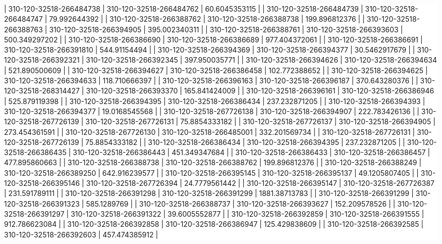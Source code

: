 | 310-120-32518-266484738 | 310-120-32518-266484762 | 60.6045353115 |
| 310-120-32518-266484739 | 310-120-32518-266484747 | 79.992644392 |
| 310-120-32518-266388762 | 310-120-32518-266388738 | 199.896812376 |
| 310-120-32518-266388763 | 310-120-32518-266394905 | 395.002340311 |
| 310-120-32518-266388761 | 310-120-32518-266393603 | 500.349297202 |
| 310-120-32518-266386690 | 310-120-32518-266386689 | 977.404372061 |
| 310-120-32518-266386691 | 310-120-32518-266391810 | 544.91154494 |
| 310-120-32518-266394369 | 310-120-32518-266394377 | 30.5462917679 |
| 310-120-32518-266392321 | 310-120-32518-266392345 | 397.950035771 |
| 310-120-32518-266394626 | 310-120-32518-266394634 | 521.890500609 |
| 310-120-32518-266394627 | 310-120-32518-266386458 | 102.772388652 |
| 310-120-32518-266394625 | 310-120-32518-266394633 | 118.710666397 |
| 310-120-32518-266396163 | 310-120-32518-266396187 | 370.643280376 |
| 310-120-32518-268314427 | 310-120-32518-266393370 | 165.841424009 |
| 310-120-32518-266396161 | 310-120-32518-266386946 | 525.879119398 |
| 310-120-32518-266394395 | 310-120-32518-266386434 | 237.232871205 |
| 310-120-32518-266394393 | 310-120-32518-266394377 | 19.0168545568 |
| 310-120-32518-267726138 | 310-120-32518-266394907 | 222.783426136 |
| 310-120-32518-267726139 | 310-120-32518-267726131 | 75.8854333182 |
| 310-120-32518-267726137 | 310-120-32518-266394905 | 273.454361591 |
| 310-120-32518-267726130 | 310-120-32518-266485001 | 332.201569734 |
| 310-120-32518-267726131 | 310-120-32518-267726139 | 75.8854333182 |
| 310-120-32518-266386434 | 310-120-32518-266394395 | 237.232871205 |
| 310-120-32518-266386435 | 310-120-32518-266386443 | 451.349347684 |
| 310-120-32518-266386433 | 310-120-32518-266386457 | 477.895860663 |
| 310-120-32518-266388738 | 310-120-32518-266388762 | 199.896812376 |
| 310-120-32518-266388249 | 310-120-32518-266389250 | 642.916239577 |
| 310-120-32518-266395145 | 310-120-32518-266395137 | 49.1205807405 |
| 310-120-32518-266395146 | 310-120-32518-267726394 | 24.7779561442 |
| 310-120-32518-266395147 | 310-120-32518-267726387 | 231.591789111 |
| 310-120-32518-266391298 | 310-120-32518-266391299 | 1881.38713783 |
| 310-120-32518-266391299 | 310-120-32518-266391323 | 585.1289769 |
| 310-120-32518-266388737 | 310-120-32518-266393627 | 152.209578526 |
| 310-120-32518-266391297 | 310-120-32518-266391322 | 39.6005552877 |
| 310-120-32518-266392859 | 310-120-32518-266391555 | 912.786623084 |
| 310-120-32518-266392858 | 310-120-32518-266386947 | 125.429838609 |
| 310-120-32518-266392585 | 310-120-32518-266392603 | 457.474385912 |